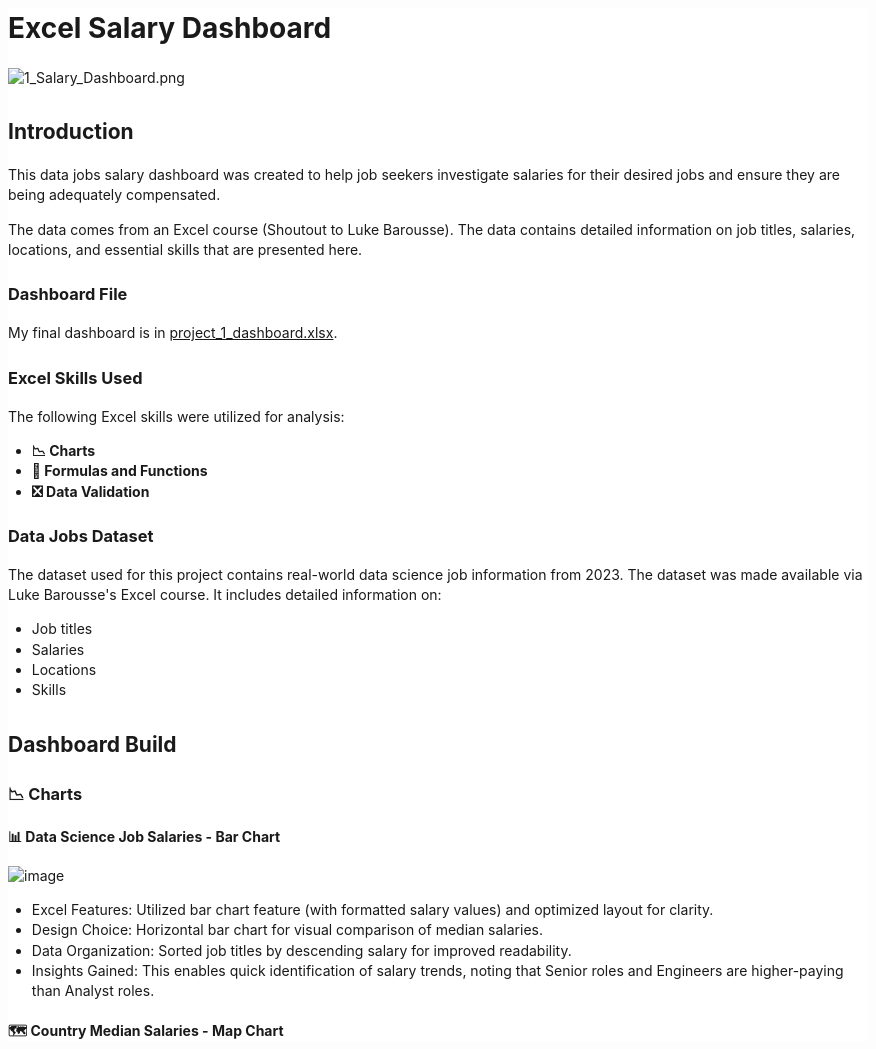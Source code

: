 # Excel Salary Dashboard

![1_Salary_Dashboard.png](/0_Resources/Images/1_Salary_Dashboard_Final_Dashboard.gif)

## Introduction

This data jobs salary dashboard was created to help job seekers investigate salaries for their desired jobs and ensure they are being adequately compensated. 

The data comes from an Excel course (Shoutout to Luke Barousse). The data contains detailed information on job titles, salaries, locations, and essential skills that are presented here.

### Dashboard File
My final dashboard is in [project_1_dashboard.xlsx](project_1_dashboard.xlsx).

### Excel Skills Used

The following Excel skills were utilized for analysis:

- **📉 Charts**
- **🧮 Formulas and Functions**
- **❎ Data Validation**

### Data Jobs Dataset

The dataset used for this project contains real-world data science job information from 2023. The dataset was made available via Luke Barousse's Excel course.
It includes detailed information on:

-  Job titles
-  Salaries
-  Locations
-  Skills

## Dashboard Build

###  📉 Charts

#### 📊 Data Science Job Salaries - Bar Chart

<img width="700" height="460" alt="image" src="https://github.com/user-attachments/assets/0f8f1221-dd80-44e6-bca3-a667484f339d" />


- Excel Features: Utilized bar chart feature (with formatted salary values) and optimized layout for clarity.
- Design Choice: Horizontal bar chart for visual comparison of median salaries.
- Data Organization: Sorted job titles by descending salary for improved readability.
- Insights Gained: This enables quick identification of salary trends, noting that Senior roles and Engineers are higher-paying than Analyst roles.

#### 🗺️ Country Median Salaries - Map Chart
